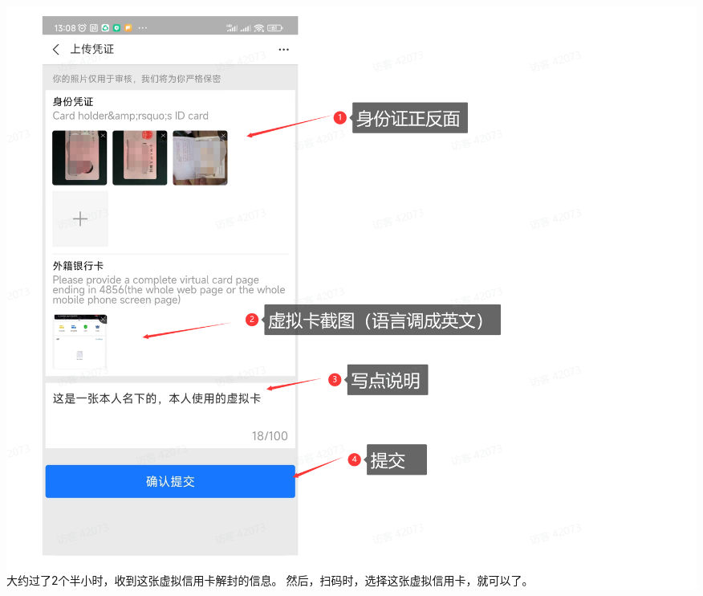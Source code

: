 ![image-20230227125529313](.\chatgpt_plus_imags\image-20230227125529313.png)

大约过了2个半小时，收到这张虚拟信用卡解封的信息。 然后，扫码时，选择这张虚拟信用卡，就可以了。
